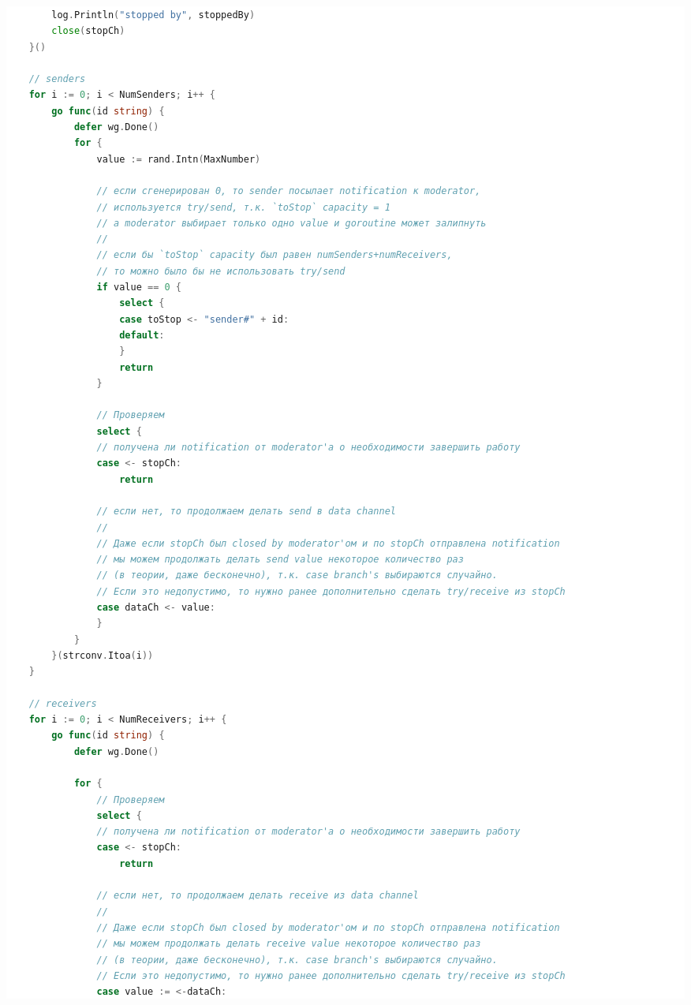 ```go
		log.Println("stopped by", stoppedBy)
		close(stopCh)
	}()

	// senders
	for i := 0; i < NumSenders; i++ {
		go func(id string) {
			defer wg.Done()
			for {
				value := rand.Intn(MaxNumber)

				// если сгенерирован 0, то sender посылает notification к moderator,
				// используется try/send, т.к. `toStop` capacity = 1
				// а moderator выбирает только одно value и goroutine может залипнуть
				//
				// если бы `toStop` capacity был равен numSenders+numReceivers,
				// то можно было бы не использовать try/send
				if value == 0 {
					select {
					case toStop <- "sender#" + id:
					default:
					}
					return
				}

				// Проверяем
				select {
				// получена ли notification от moderator'а о необходимости завершить работу
				case <- stopCh:
					return

				// если нет, то продолжаем делать send в data channel
				//
				// Даже если stopCh был closed by moderator'ом и по stopCh отправлена notification
				// мы можем продолжать делать send value некоторое количество раз
				// (в теории, даже бесконечно), т.к. case branch's выбираются случайно.
				// Если это недопустимо, то нужно ранее дополнительно сделать try/receive из stopCh
				case dataCh <- value:
				}
			}
		}(strconv.Itoa(i))
	}

	// receivers
	for i := 0; i < NumReceivers; i++ {
		go func(id string) {
			defer wg.Done()

			for {
				// Проверяем
				select {
				// получена ли notification от moderator'а о необходимости завершить работу
				case <- stopCh:
					return

				// если нет, то продолжаем делать receive из data channel
				//
				// Даже если stopCh был closed by moderator'ом и по stopCh отправлена notification
				// мы можем продолжать делать receive value некоторое количество раз
				// (в теории, даже бесконечно), т.к. case branch's выбираются случайно.
				// Если это недопустимо, то нужно ранее дополнительно сделать try/receive из stopCh
				case value := <-dataCh:

```